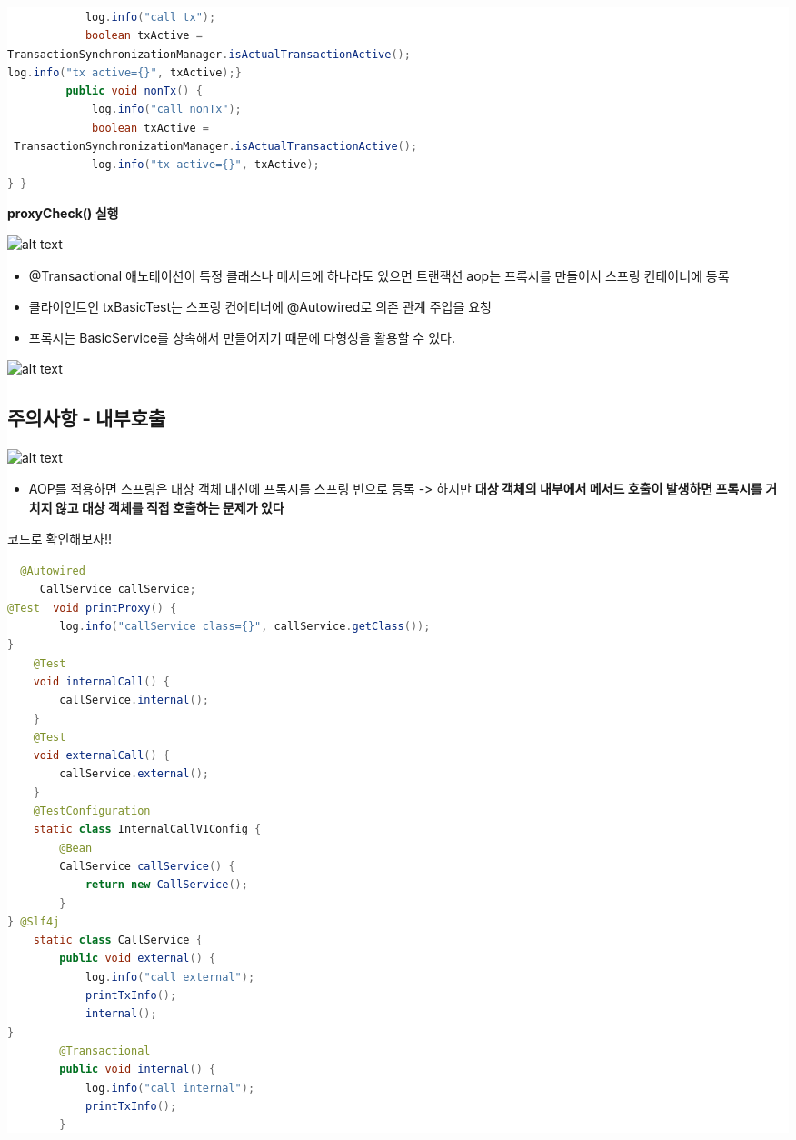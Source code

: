 ~~~java
            log.info("call tx");
            boolean txActive =
TransactionSynchronizationManager.isActualTransactionActive();
log.info("tx active={}", txActive);}
         public void nonTx() {
             log.info("call nonTx");
             boolean txActive =
 TransactionSynchronizationManager.isActualTransactionActive();
             log.info("tx active={}", txActive);
} }
~~~

**proxyCheck() 실행**

![alt text](image-10.png)

* @Transactional 애노테이션이 특정 클래스나 메서드에 하나라도 있으면 트랜잭션 aop는 프록시를 만들어서 스프링 컨테이너에 등록

* 클라이언트인 txBasicTest는 스프링 컨에티너에 @Autowired로 의존 관계 주입을 요청

* 프록시는 BasicService를 상속해서 만들어지기 때문에 다형성을 활용할 수 있다.

![alt text](image-11.png)


## 주의사항 - 내부호출

![alt text](image-12.png)

* AOP를 적용하면 스프링은 대상 객체 대신에 프록시를 스프링 빈으로 등록 -> 하지만 **대상 객체의 내부에서 메서드 호출이 발생하면 프록시를 거치지 않고 대상 객체를 직접 호출하는 문제가 있다**

코드로 확인해보자!!

~~~java
  @Autowired
     CallService callService;
@Test  void printProxy() {
        log.info("callService class={}", callService.getClass());
}
    @Test
    void internalCall() {
        callService.internal();
    }
    @Test
    void externalCall() {
        callService.external();
    }
    @TestConfiguration
    static class InternalCallV1Config {
        @Bean
        CallService callService() {
            return new CallService();
        }
} @Slf4j
    static class CallService {
        public void external() {
            log.info("call external");
            printTxInfo();
            internal();
}
        @Transactional
        public void internal() {
            log.info("call internal");
            printTxInfo();
        }
~~~